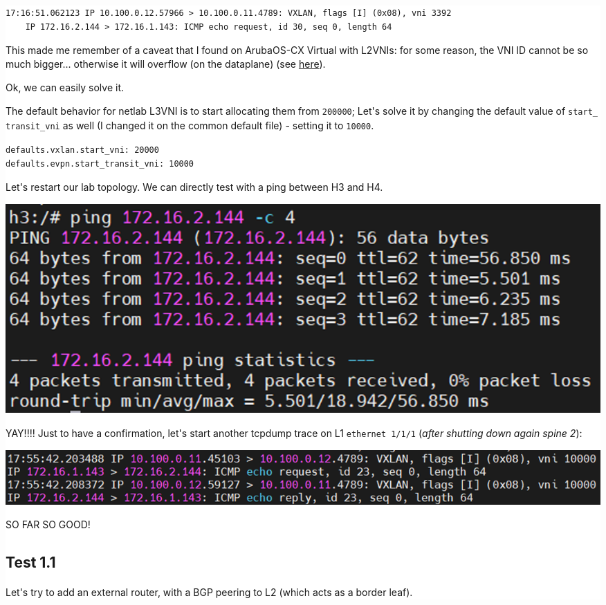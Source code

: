 ```
17:16:51.062123 IP 10.100.0.12.57966 > 10.100.0.11.4789: VXLAN, flags [I] (0x08), vni 3392
    IP 172.16.2.144 > 172.16.1.143: ICMP echo request, id 30, seq 0, length 64
```

This made me remember of a caveat that I found on ArubaOS-CX Virtual with L2VNIs: for some reason, the VNI ID cannot be so much bigger... otherwise it will overflow (on the dataplane) (see [here](https://netlab.tools/caveats/#aruba-aos-cx)).

Ok, we can easily solve it.

The default behavior for netlab L3VNI is to start allocating them from `200000`; 
Let's solve it by changing the default value of `start_transit_vni` as well (I changed it on the common default file) - setting it to `10000`.

```
defaults.vxlan.start_vni: 20000
defaults.evpn.start_transit_vni: 10000
```

Let's restart our lab topology. We can directly test with a ping between H3 and H4.

![](t1/t1_13.png#mid)

YAY!!!! Just to have a confirmation, let's start another tcpdump trace on L1 `ethernet 1/1/1` (*after shutting down again spine 2*):

![](t1/t1_14.png#mid)

SO FAR SO GOOD!


## Test 1.1

Let's try to add an external router, with a BGP peering to L2 (which acts as a border leaf).
